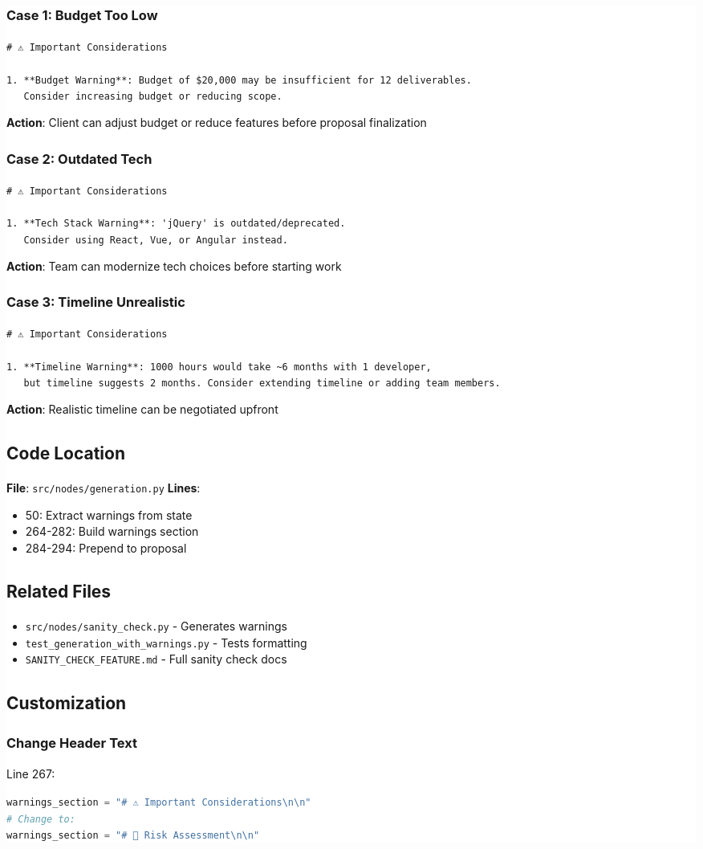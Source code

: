 ### Case 1: Budget Too Low
```
# ⚠️ Important Considerations

1. **Budget Warning**: Budget of $20,000 may be insufficient for 12 deliverables.
   Consider increasing budget or reducing scope.
```
**Action**: Client can adjust budget or reduce features before proposal finalization

### Case 2: Outdated Tech
```
# ⚠️ Important Considerations

1. **Tech Stack Warning**: 'jQuery' is outdated/deprecated.
   Consider using React, Vue, or Angular instead.
```
**Action**: Team can modernize tech choices before starting work

### Case 3: Timeline Unrealistic
```
# ⚠️ Important Considerations

1. **Timeline Warning**: 1000 hours would take ~6 months with 1 developer,
   but timeline suggests 2 months. Consider extending timeline or adding team members.
```
**Action**: Realistic timeline can be negotiated upfront

## Code Location

**File**: `src/nodes/generation.py`
**Lines**:
- 50: Extract warnings from state
- 264-282: Build warnings section
- 284-294: Prepend to proposal

## Related Files

- `src/nodes/sanity_check.py` - Generates warnings
- `test_generation_with_warnings.py` - Tests formatting
- `SANITY_CHECK_FEATURE.md` - Full sanity check docs

## Customization

### Change Header Text
Line 267:
```python
warnings_section = "# ⚠️ Important Considerations\n\n"
# Change to:
warnings_section = "# 🚨 Risk Assessment\n\n"
```
